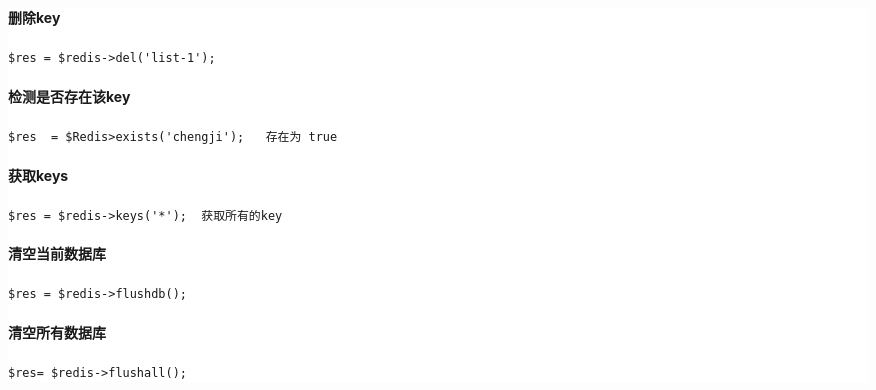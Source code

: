 #### 删除key

```
$res = $redis->del('list-1');
```

#### 检测是否存在该key

```
$res  = $Redis>exists('chengji');	存在为 true
```

#### 获取keys

```
$res = $redis->keys('*');  获取所有的key
```

#### 清空当前数据库

```
$res = $redis->flushdb();
```

#### 清空所有数据库

```
$res= $redis->flushall();
```



